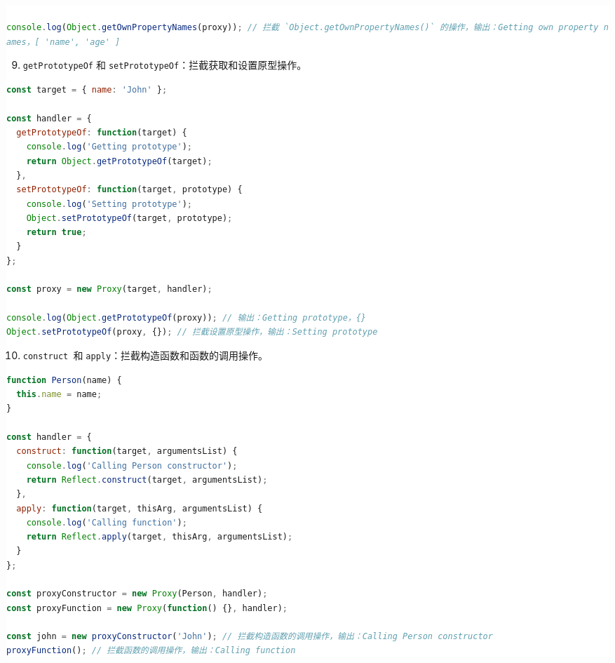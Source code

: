 ```javascript

console.log(Object.getOwnPropertyNames(proxy)); // 拦截 `Object.getOwnPropertyNames()` 的操作，输出：Getting own property names，[ 'name', 'age' ]
```

9. `getPrototypeOf` 和 `setPrototypeOf`：拦截获取和设置原型操作。

```javascript
const target = { name: 'John' };

const handler = {
  getPrototypeOf: function(target) {
    console.log('Getting prototype');
    return Object.getPrototypeOf(target);
  },
  setPrototypeOf: function(target, prototype) {
    console.log('Setting prototype');
    Object.setPrototypeOf(target, prototype);
    return true;
  }
};

const proxy = new Proxy(target, handler);

console.log(Object.getPrototypeOf(proxy)); // 输出：Getting prototype，{}
Object.setPrototypeOf(proxy, {}); // 拦截设置原型操作，输出：Setting prototype
```

10. `construct `和 `apply`：拦截构造函数和函数的调用操作。

```javascript
function Person(name) {
  this.name = name;
}

const handler = {
  construct: function(target, argumentsList) {
    console.log('Calling Person constructor');
    return Reflect.construct(target, argumentsList);
  },
  apply: function(target, thisArg, argumentsList) {
    console.log('Calling function');
    return Reflect.apply(target, thisArg, argumentsList);
  }
};

const proxyConstructor = new Proxy(Person, handler);
const proxyFunction = new Proxy(function() {}, handler);

const john = new proxyConstructor('John'); // 拦截构造函数的调用操作，输出：Calling Person constructor
proxyFunction(); // 拦截函数的调用操作，输出：Calling function
```


  [key]: 'Alice'
  [id]: '12345'
  [mySymbol]: 'value'
  [Symbol('age')]: 25